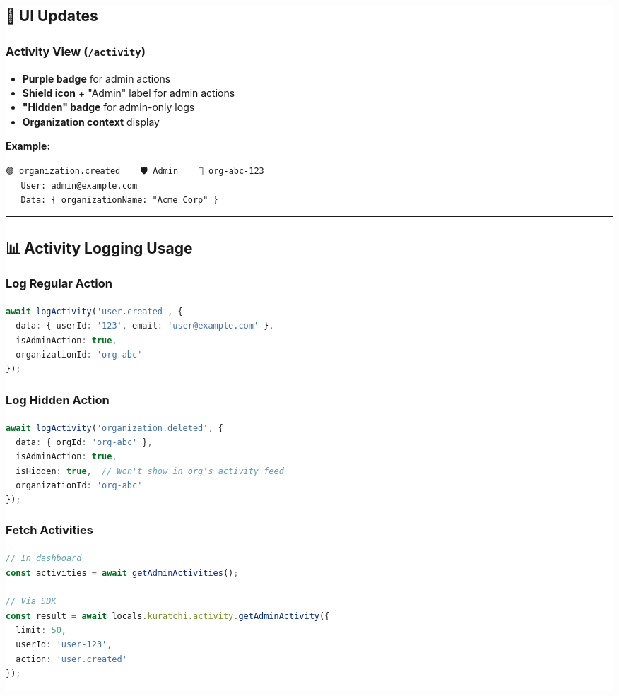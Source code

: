 
## 🎨 UI Updates

### Activity View (`/activity`)
- **Purple badge** for admin actions
- **Shield icon** + "Admin" label for admin actions
- **"Hidden" badge** for admin-only logs
- **Organization context** display

**Example:**
```
🟣 organization.created    🛡️ Admin    🏢 org-abc-123
   User: admin@example.com
   Data: { organizationName: "Acme Corp" }
```

---

## 📊 Activity Logging Usage

### Log Regular Action
```typescript
await logActivity('user.created', {
  data: { userId: '123', email: 'user@example.com' },
  isAdminAction: true,
  organizationId: 'org-abc'
});
```

### Log Hidden Action
```typescript
await logActivity('organization.deleted', {
  data: { orgId: 'org-abc' },
  isAdminAction: true,
  isHidden: true,  // Won't show in org's activity feed
  organizationId: 'org-abc'
});
```

### Fetch Activities
```typescript
// In dashboard
const activities = await getAdminActivities();

// Via SDK
const result = await locals.kuratchi.activity.getAdminActivity({
  limit: 50,
  userId: 'user-123',
  action: 'user.created'
});
```

---